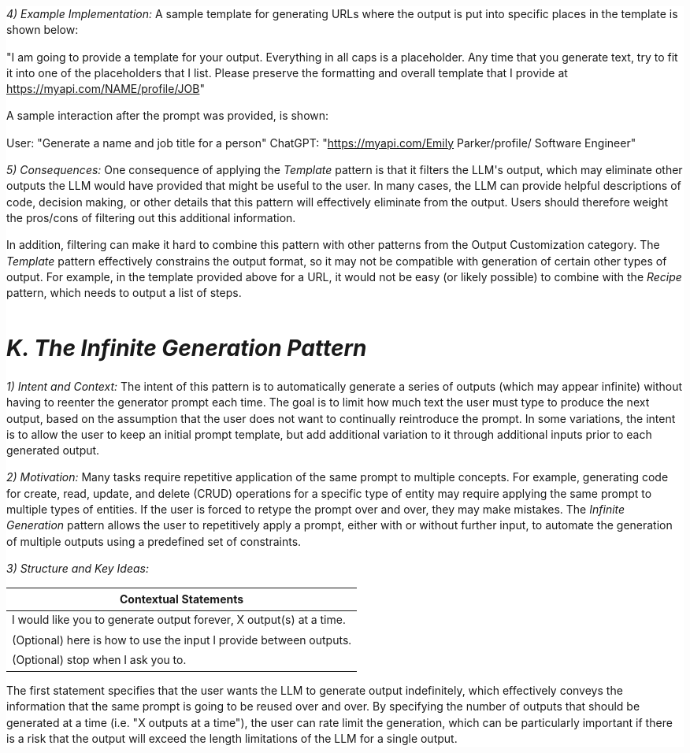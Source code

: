 *4) Example Implementation:* A sample template for generating URLs where the output is put into specific places in the template is shown below:

"I am going to provide a template for your output. Everything in all caps is a placeholder. Any time that you generate text, try to fit it into one of the placeholders that I list. Please preserve the formatting and overall template that I provide at https://myapi.com/NAME/profile/JOB"

A sample interaction after the prompt was provided, is shown:

User: "Generate a name and job title for a person" ChatGPT: "https://myapi.com/Emily Parker/profile/ Software Engineer"

*5) Consequences:* One consequence of applying the *Template* pattern is that it filters the LLM's output, which may eliminate other outputs the LLM would have provided that might be useful to the user. In many cases, the LLM can provide helpful descriptions of code, decision making, or other details that this pattern will effectively eliminate from the output. Users should therefore weight the pros/cons of filtering out this additional information.

In addition, filtering can make it hard to combine this pattern with other patterns from the Output Customization category. The *Template* pattern effectively constrains the output format, so it may not be compatible with generation of certain other types of output. For example, in the template provided above for a URL, it would not be easy (or likely possible) to combine with the *Recipe* pattern, which needs to output a list of steps.

# *K. The Infinite Generation Pattern*

*1) Intent and Context:* The intent of this pattern is to automatically generate a series of outputs (which may appear infinite) without having to reenter the generator prompt each time. The goal is to limit how much text the user must type to produce the next output, based on the assumption that the user does not want to continually reintroduce the prompt. In some variations, the intent is to allow the user to keep an initial prompt template, but add additional variation to it through additional inputs prior to each generated output.

*2) Motivation:* Many tasks require repetitive application of the same prompt to multiple concepts. For example, generating code for create, read, update, and delete (CRUD) operations for a specific type of entity may require applying the same prompt to multiple types of entities. If the user is forced to retype the prompt over and over, they may make mistakes. The *Infinite Generation* pattern allows the user to repetitively apply a prompt, either with or without further input, to automate the generation of multiple outputs using a predefined set of constraints.

*3) Structure and Key Ideas:*

| Contextual Statements                                               |
|---------------------------------------------------------------------|
| I would like you to generate output forever, X output(s) at a time. |
| (Optional) here is how to use the input I provide between outputs.  |
| (Optional) stop when I ask you to.                                  |

The first statement specifies that the user wants the LLM to generate output indefinitely, which effectively conveys the information that the same prompt is going to be reused over and over. By specifying the number of outputs that should be generated at a time (i.e. "X outputs at a time"), the user can rate limit the generation, which can be particularly important if there is a risk that the output will exceed the length limitations of the LLM for a single output.
